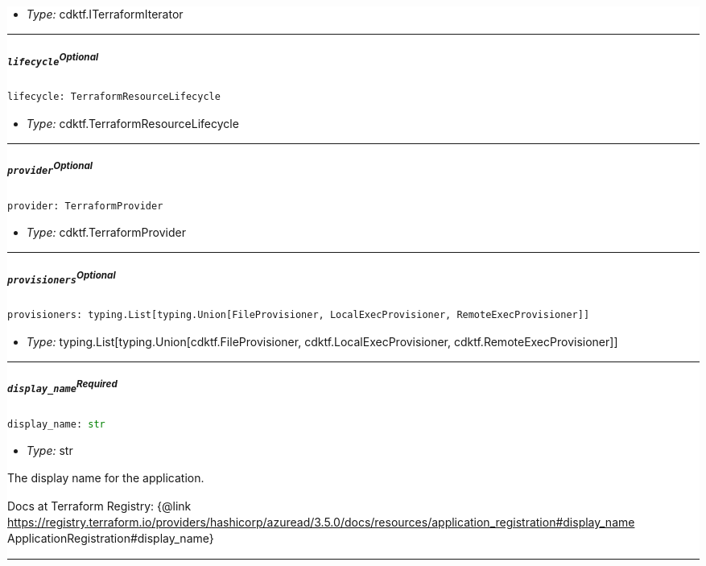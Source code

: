 - *Type:* cdktf.ITerraformIterator

---

##### `lifecycle`<sup>Optional</sup> <a name="lifecycle" id="@cdktf/provider-azuread.applicationRegistration.ApplicationRegistrationConfig.property.lifecycle"></a>

```python
lifecycle: TerraformResourceLifecycle
```

- *Type:* cdktf.TerraformResourceLifecycle

---

##### `provider`<sup>Optional</sup> <a name="provider" id="@cdktf/provider-azuread.applicationRegistration.ApplicationRegistrationConfig.property.provider"></a>

```python
provider: TerraformProvider
```

- *Type:* cdktf.TerraformProvider

---

##### `provisioners`<sup>Optional</sup> <a name="provisioners" id="@cdktf/provider-azuread.applicationRegistration.ApplicationRegistrationConfig.property.provisioners"></a>

```python
provisioners: typing.List[typing.Union[FileProvisioner, LocalExecProvisioner, RemoteExecProvisioner]]
```

- *Type:* typing.List[typing.Union[cdktf.FileProvisioner, cdktf.LocalExecProvisioner, cdktf.RemoteExecProvisioner]]

---

##### `display_name`<sup>Required</sup> <a name="display_name" id="@cdktf/provider-azuread.applicationRegistration.ApplicationRegistrationConfig.property.displayName"></a>

```python
display_name: str
```

- *Type:* str

The display name for the application.

Docs at Terraform Registry: {@link https://registry.terraform.io/providers/hashicorp/azuread/3.5.0/docs/resources/application_registration#display_name ApplicationRegistration#display_name}

---
